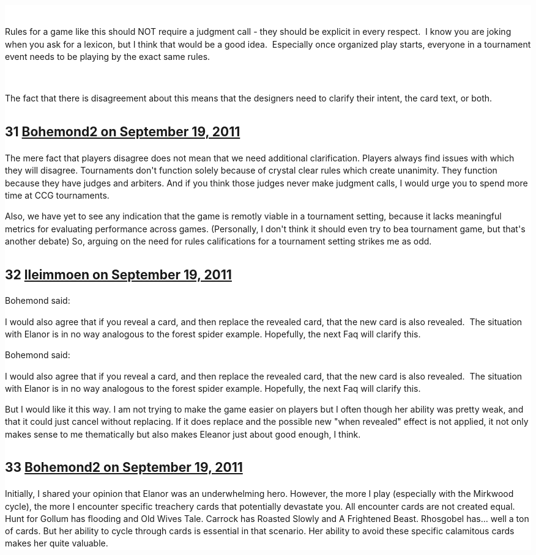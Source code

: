  

Rules for a game like this should NOT require a judgment call - they should be explicit in every respect.  I know you are joking when you ask for a lexicon, but I think that would be a good idea.  Especially once organized play starts, everyone in a tournament event needs to be playing by the exact same rules.

 

The fact that there is disagreement about this means that the designers need to clarify their intent, the card text, or both.

## 31 [Bohemond2 on September 19, 2011](https://community.fantasyflightgames.com/topic/53167-what-good-is-elanor/?do=findComment&comment=530217)

The mere fact that players disagree does not mean that we need additional clarification. Players always find issues with which they will disagree. Tournaments don't function solely because of crystal clear rules which create unanimity. They function because they have judges and arbiters. And if you think those judges never make judgment calls, I would urge you to spend more time at CCG tournaments.

Also, we have yet to see any indication that the game is remotly viable in a tournament setting, because it lacks meaningful metrics for evaluating performance across games. (Personally, I don't think it should even try to bea tournament game, but that's another debate) So, arguing on the need for rules califications for a tournament setting strikes me as odd.

## 32 [lleimmoen on September 19, 2011](https://community.fantasyflightgames.com/topic/53167-what-good-is-elanor/?do=findComment&comment=530218)

Bohemond said:

I would also agree that if you reveal a card, and then replace the revealed card, that the new card is also revealed.  The situation with Elanor is in no way analogous to the forest spider example. Hopefully, the next Faq will clarify this.



Bohemond said:

I would also agree that if you reveal a card, and then replace the revealed card, that the new card is also revealed.  The situation with Elanor is in no way analogous to the forest spider example. Hopefully, the next Faq will clarify this.



But I would like it this way. I am not trying to make the game easier on players but I often though her ability was pretty weak, and that it could just cancel without replacing. If it does replace and the possible new "when revealed" effect is not applied, it not only makes sense to me thematically but also makes Eleanor just about good enough, I think.

## 33 [Bohemond2 on September 19, 2011](https://community.fantasyflightgames.com/topic/53167-what-good-is-elanor/?do=findComment&comment=530373)

Initially, I shared your opinion that Elanor was an underwhelming hero. However, the more I play (especially with the Mirkwood cycle), the more I encounter specific treachery cards that potentially devastate you. All encounter cards are not created equal. Hunt for Gollum has flooding and Old Wives Tale. Carrock has Roasted Slowly and A Frightened Beast. Rhosgobel has... well a ton of cards. But her ability to cycle through cards is essential in that scenario. Her ability to avoid these specific calamitous cards makes her quite valuable.
